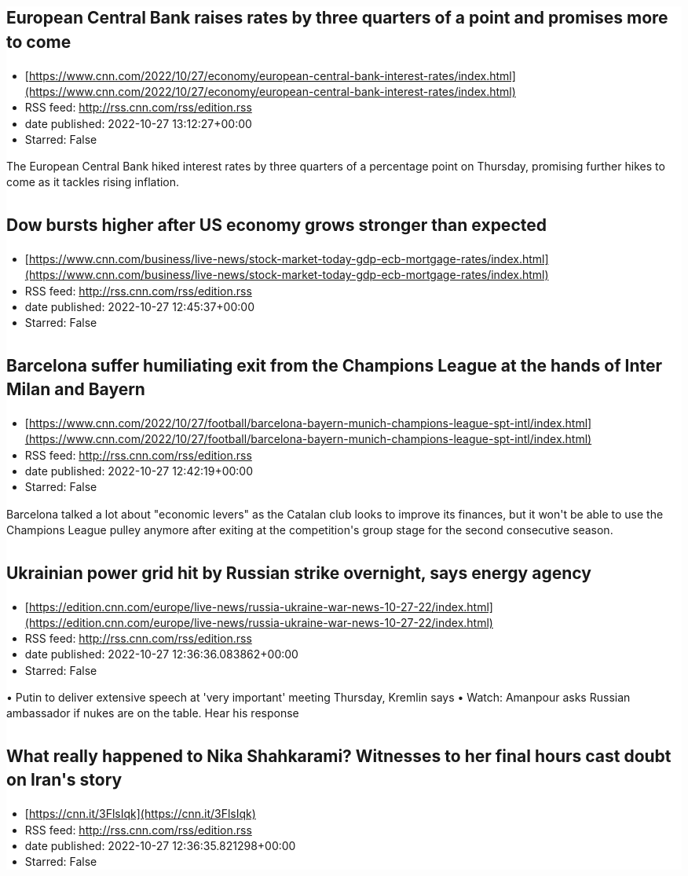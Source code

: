 

## European Central Bank raises rates by three quarters of a point and promises more to come
 - [https://www.cnn.com/2022/10/27/economy/european-central-bank-interest-rates/index.html](https://www.cnn.com/2022/10/27/economy/european-central-bank-interest-rates/index.html)
 - RSS feed: http://rss.cnn.com/rss/edition.rss
 - date published: 2022-10-27 13:12:27+00:00
 - Starred: False

The European Central Bank hiked interest rates by three quarters of a percentage point on Thursday, promising further hikes to come as it tackles rising inflation.

## Dow bursts higher after US economy grows stronger than expected
 - [https://www.cnn.com/business/live-news/stock-market-today-gdp-ecb-mortgage-rates/index.html](https://www.cnn.com/business/live-news/stock-market-today-gdp-ecb-mortgage-rates/index.html)
 - RSS feed: http://rss.cnn.com/rss/edition.rss
 - date published: 2022-10-27 12:45:37+00:00
 - Starred: False



## Barcelona suffer humiliating exit from the Champions League at the hands of Inter Milan and Bayern
 - [https://www.cnn.com/2022/10/27/football/barcelona-bayern-munich-champions-league-spt-intl/index.html](https://www.cnn.com/2022/10/27/football/barcelona-bayern-munich-champions-league-spt-intl/index.html)
 - RSS feed: http://rss.cnn.com/rss/edition.rss
 - date published: 2022-10-27 12:42:19+00:00
 - Starred: False

Barcelona talked a lot about "economic levers" as the Catalan club looks to improve its finances, but it won't be able to use the Champions League pulley anymore after exiting at the competition's group stage for the second consecutive season.

## Ukrainian power grid hit by Russian strike overnight, says energy agency
 - [https://edition.cnn.com/europe/live-news/russia-ukraine-war-news-10-27-22/index.html](https://edition.cnn.com/europe/live-news/russia-ukraine-war-news-10-27-22/index.html)
 - RSS feed: http://rss.cnn.com/rss/edition.rss
 - date published: 2022-10-27 12:36:36.083862+00:00
 - Starred: False

• Putin to deliver extensive speech at 'very important' meeting Thursday, Kremlin says
• Watch: Amanpour asks Russian ambassador if nukes are on the table. Hear his response

## What really happened to Nika Shahkarami? Witnesses to her final hours cast doubt on Iran's story
 - [https://cnn.it/3FlsIqk](https://cnn.it/3FlsIqk)
 - RSS feed: http://rss.cnn.com/rss/edition.rss
 - date published: 2022-10-27 12:36:35.821298+00:00
 - Starred: False
